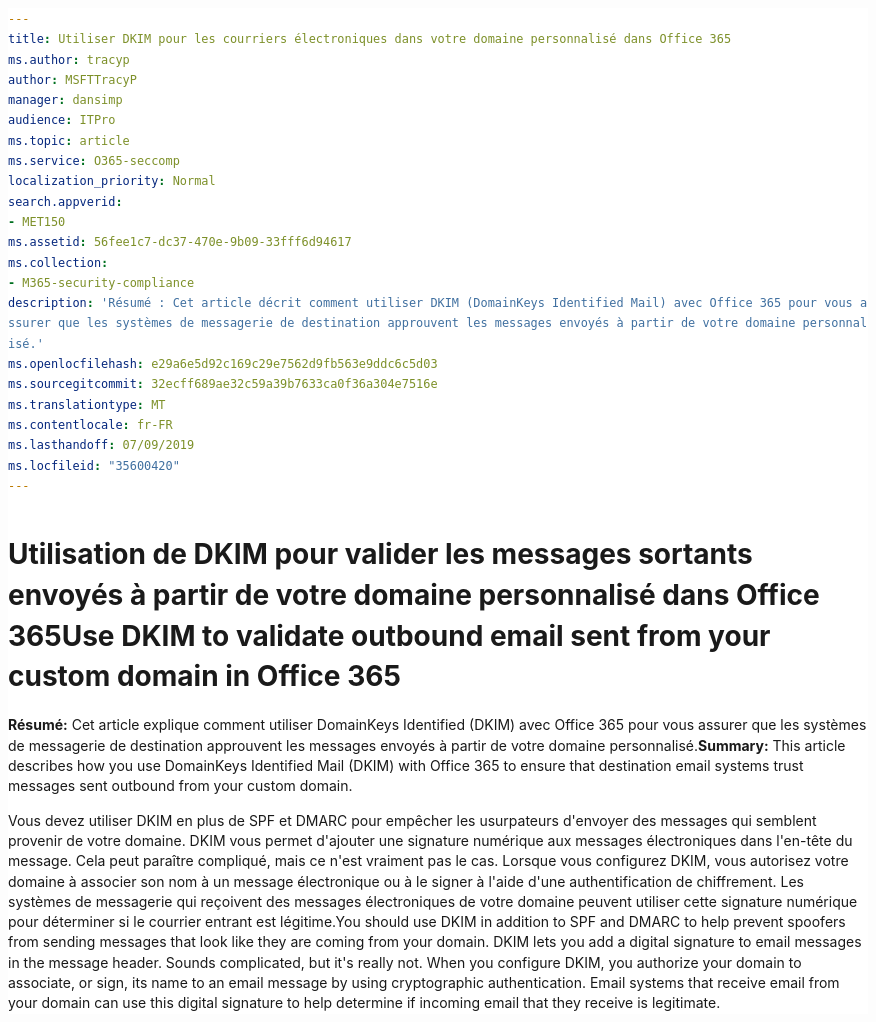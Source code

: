 ```yaml
---
title: Utiliser DKIM pour les courriers électroniques dans votre domaine personnalisé dans Office 365
ms.author: tracyp
author: MSFTTracyP
manager: dansimp
audience: ITPro
ms.topic: article
ms.service: O365-seccomp
localization_priority: Normal
search.appverid:
- MET150
ms.assetid: 56fee1c7-dc37-470e-9b09-33fff6d94617
ms.collection:
- M365-security-compliance
description: 'Résumé : Cet article décrit comment utiliser DKIM (DomainKeys Identified Mail) avec Office 365 pour vous assurer que les systèmes de messagerie de destination approuvent les messages envoyés à partir de votre domaine personnalisé.'
ms.openlocfilehash: e29a6e5d92c169c29e7562d9fb563e9ddc6c5d03
ms.sourcegitcommit: 32ecff689ae32c59a39b7633ca0f36a304e7516e
ms.translationtype: MT
ms.contentlocale: fr-FR
ms.lasthandoff: 07/09/2019
ms.locfileid: "35600420"
---
```

# <a name="use-dkim-to-validate-outbound-email-sent-from-your-custom-domain-in-office-365"></a><span data-ttu-id="6f2e8-103">Utilisation de DKIM pour valider les messages sortants envoyés à partir de votre domaine personnalisé dans Office 365</span><span class="sxs-lookup"><span data-stu-id="6f2e8-103">Use DKIM to validate outbound email sent from your custom domain in Office 365</span></span>

 <span data-ttu-id="6f2e8-104">**Résumé:** Cet article explique comment utiliser DomainKeys Identified (DKIM) avec Office 365 pour vous assurer que les systèmes de messagerie de destination approuvent les messages envoyés à partir de votre domaine personnalisé.</span><span class="sxs-lookup"><span data-stu-id="6f2e8-104">**Summary:** This article describes how you use DomainKeys Identified Mail (DKIM) with Office 365 to ensure that destination email systems trust messages sent outbound from your custom domain.</span></span> 
  
<span data-ttu-id="6f2e8-p101">Vous devez utiliser DKIM en plus de SPF et DMARC pour empêcher les usurpateurs d'envoyer des messages qui semblent provenir de votre domaine. DKIM vous permet d'ajouter une signature numérique aux messages électroniques dans l'en-tête du message. Cela peut paraître compliqué, mais ce n'est vraiment pas le cas. Lorsque vous configurez DKIM, vous autorisez votre domaine à associer son nom à un message électronique ou à le signer à l'aide d'une authentification de chiffrement. Les systèmes de messagerie qui reçoivent des messages électroniques de votre domaine peuvent utiliser cette signature numérique pour déterminer si le courrier entrant est légitime.</span><span class="sxs-lookup"><span data-stu-id="6f2e8-p101">You should use DKIM in addition to SPF and DMARC to help prevent spoofers from sending messages that look like they are coming from your domain. DKIM lets you add a digital signature to email messages in the message header. Sounds complicated, but it's really not. When you configure DKIM, you authorize your domain to associate, or sign, its name to an email message by using cryptographic authentication. Email systems that receive email from your domain can use this digital signature to help determine if incoming email that they receive is legitimate.</span></span>
  